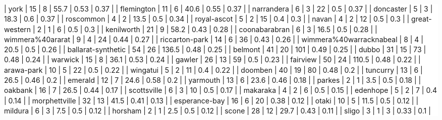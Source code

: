 | york                       |     15 |      8 |     55.7 | 0.53 |  0.37 |
| flemington                 |     11 |      6 |     40.6 | 0.55 |  0.37 |
| narrandera                 |      6 |      3 |     22   | 0.5  |  0.37 |
| doncaster                  |      5 |      3 |     18.3 | 0.6  |  0.37 |
| roscommon                  |      4 |      2 |     13.5 | 0.5  |  0.34 |
| royal-ascot                |      5 |      2 |     15   | 0.4  |  0.3  |
| navan                      |      4 |      2 |     12   | 0.5  |  0.3  |
| great-western              |      2 |      1 |      6   | 0.5  |  0.3  |
| kenilworth                 |     21 |      9 |     58.2 | 0.43 |  0.28 |
| coonabarabran              |      6 |      3 |     16.5 | 0.5  |  0.28 |
| wimmera%40ararat           |      9 |      4 |     24   | 0.44 |  0.27 |
| riccarton-park             |     14 |      6 |     36   | 0.43 |  0.26 |
| wimmera%40warracknabeal    |      8 |      4 |     20.5 | 0.5  |  0.26 |
| ballarat-synthetic         |     54 |     26 |    136.5 | 0.48 |  0.25 |
| belmont                    |     41 |     20 |    101   | 0.49 |  0.25 |
| dubbo                      |     31 |     15 |     73   | 0.48 |  0.24 |
| warwick                    |     15 |      8 |     36.1 | 0.53 |  0.24 |
| gawler                     |     26 |     13 |     59   | 0.5  |  0.23 |
| fairview                   |     50 |     24 |    110.5 | 0.48 |  0.22 |
| arawa-park                 |     10 |      5 |     22   | 0.5  |  0.22 |
| wingatui                   |      5 |      2 |     11   | 0.4  |  0.22 |
| doomben                    |     40 |     19 |     80   | 0.48 |  0.2  |
| tuncurry                   |     13 |      6 |     26.5 | 0.46 |  0.2  |
| emerald                    |     12 |      7 |     24.6 | 0.58 |  0.2  |
| yarmouth                   |     13 |      6 |     23.6 | 0.46 |  0.18 |
| parkes                     |      2 |      1 |      3.5 | 0.5  |  0.18 |
| oakbank                    |     16 |      7 |     26.5 | 0.44 |  0.17 |
| scottsville                |      6 |      3 |     10   | 0.5  |  0.17 |
| makaraka                   |      4 |      2 |      6   | 0.5  |  0.15 |
| edenhope                   |      5 |      2 |      7   | 0.4  |  0.14 |
| morphettville              |     32 |     13 |     41.5 | 0.41 |  0.13 |
| esperance-bay              |     16 |      6 |     20   | 0.38 |  0.12 |
| otaki                      |     10 |      5 |     11.5 | 0.5  |  0.12 |
| mildura                    |      6 |      3 |      7.5 | 0.5  |  0.12 |
| horsham                    |      2 |      1 |      2.5 | 0.5  |  0.12 |
| scone                      |     28 |     12 |     29.7 | 0.43 |  0.11 |
| sligo                      |      3 |      1 |      3   | 0.33 |  0.1  |